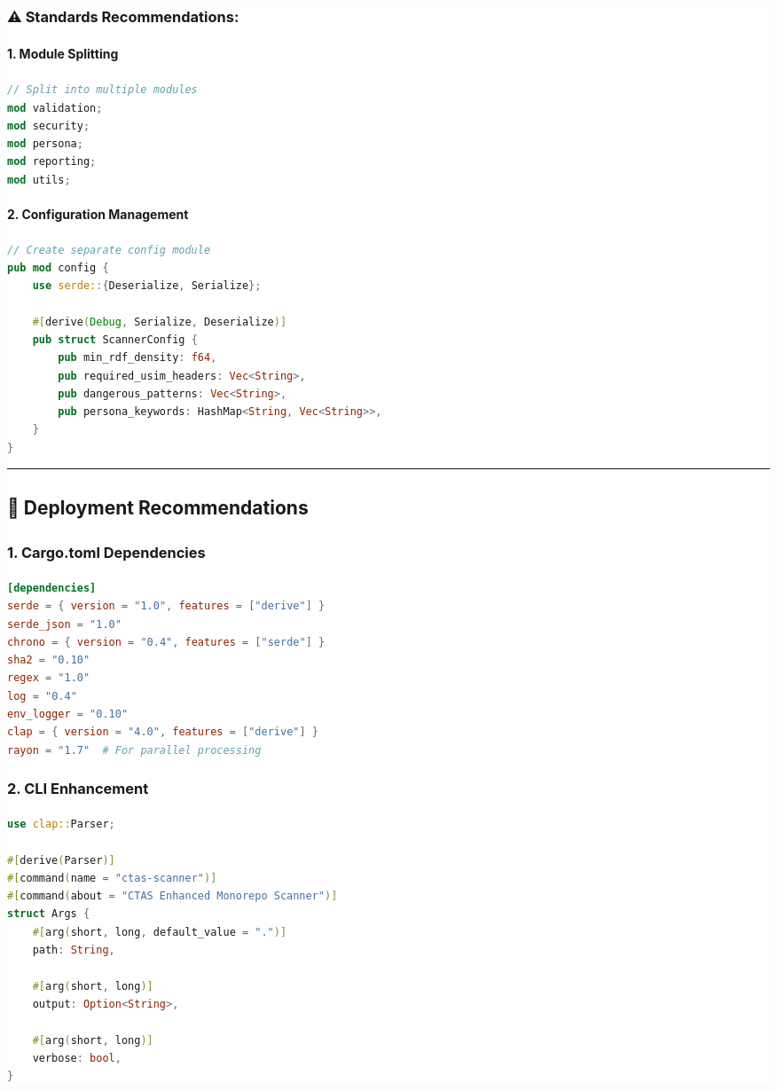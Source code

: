 ### **⚠️ Standards Recommendations:**

#### **1. Module Splitting**
```rust
// Split into multiple modules
mod validation;
mod security;
mod persona;
mod reporting;
mod utils;
```

#### **2. Configuration Management**
```rust
// Create separate config module
pub mod config {
    use serde::{Deserialize, Serialize};
    
    #[derive(Debug, Serialize, Deserialize)]
    pub struct ScannerConfig {
        pub min_rdf_density: f64,
        pub required_usim_headers: Vec<String>,
        pub dangerous_patterns: Vec<String>,
        pub persona_keywords: HashMap<String, Vec<String>>,
    }
}
```

---

## 🚀 **Deployment Recommendations**

### **1. Cargo.toml Dependencies**
```toml
[dependencies]
serde = { version = "1.0", features = ["derive"] }
serde_json = "1.0"
chrono = { version = "0.4", features = ["serde"] }
sha2 = "0.10"
regex = "1.0"
log = "0.4"
env_logger = "0.10"
clap = { version = "4.0", features = ["derive"] }
rayon = "1.7"  # For parallel processing
```

### **2. CLI Enhancement**
```rust
use clap::Parser;

#[derive(Parser)]
#[command(name = "ctas-scanner")]
#[command(about = "CTAS Enhanced Monorepo Scanner")]
struct Args {
    #[arg(short, long, default_value = ".")]
    path: String,
    
    #[arg(short, long)]
    output: Option<String>,
    
    #[arg(short, long)]
    verbose: bool,
}
```